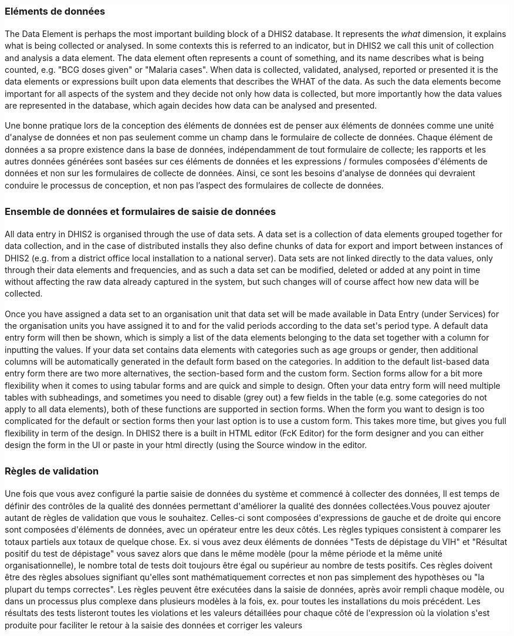 ### Eléments de données

The Data Element is perhaps the most important building block of a DHIS2 database. It represents the _what_ dimension, it explains what is being collected or analysed. In some contexts this is referred to an indicator, but in DHIS2 we call this unit of collection and analysis a data element. The data element often represents a count of something, and its name describes what is being counted, e.g. "BCG doses given" or "Malaria cases". When data is collected, validated, analysed, reported or presented it is the data elements or expressions built upon data elements that describes the WHAT of the data. As such the data elements become important for all aspects of the system and they decide not only how data is collected, but more importantly how the data values are represented in the database, which again decides how data can be analysed and presented.

Une bonne pratique lors de la conception des éléments de données est de penser aux éléments de données comme une unité d'analyse de données et non pas seulement comme un champ dans le formulaire de collecte de données. Chaque élément de données a sa propre existence dans la base de données, indépendamment de tout formulaire de collecte; les rapports et les autres données générées sont basées sur ces éléments de données et les expressions / formules composées d'éléments de données et non sur les formulaires de collecte de données. Ainsi, ce sont les besoins d'analyse de données qui devraient conduire le processus de conception, et non pas l’aspect des formulaires de collecte de données.

### Ensemble de données et formulaires de saisie de données

All data entry in DHIS2 is organised through the use of data sets. A data set is a collection of data elements grouped together for data collection, and in the case of distributed installs they also define chunks of data for export and import between instances of DHIS2 (e.g. from a district office local installation to a national server). Data sets are not linked directly to the data values, only through their data elements and frequencies, and as such a data set can be modified, deleted or added at any point in time without affecting the raw data already captured in the system, but such changes will of course affect how new data will be collected.

Once you have assigned a data set to an organisation unit that data set will be made available in Data Entry (under Services) for the organisation units you have assigned it to and for the valid periods according to the data set's period type. A default data entry form will then be shown, which is simply a list of the data elements belonging to the data set together with a column for inputting the values. If your data set contains data elements with categories such as age groups or gender, then additional columns will be automatically generated in the default form based on the categories. In addition to the default list-based data entry form there are two more alternatives, the section-based form and the custom form. Section forms allow for a bit more flexibility when it comes to using tabular forms and are quick and simple to design. Often your data entry form will need multiple tables with subheadings, and sometimes you need to disable (grey out) a few fields in the table (e.g. some categories do not apply to all data elements), both of these functions are supported in section forms. When the form you want to design is too complicated for the default or section forms then your last option is to use a custom form. This takes more time, but gives you full flexibility in term of the design. In DHIS2 there is a built in HTML editor (FcK Editor) for the form designer and you can either design the form in the UI or paste in your html directly (using the Source window in the editor.

### Règles de validation

Une fois que vous avez configuré la partie saisie de données du système et commencé à collecter des données, Il est temps de définir des contrôles de la qualité des données permettant d'améliorer la qualité des données collectées.Vous pouvez ajouter autant de règles de validation que vous le souhaitez. Celles-ci sont composées d'expressions de gauche et de droite qui encore sont composées d'éléments de données, avec un opérateur entre les deux côtés. Les règles typiques consistent à comparer les totaux partiels aux totaux de quelque chose. Ex. si vous avez deux éléments de données "Tests de dépistage du VIH" et "Résultat positif du test de dépistage" vous savez alors que dans le même modèle (pour la même période et la même unité organisationnelle), le nombre total de tests doit toujours être égal ou supérieur au nombre de tests positifs. Ces règles doivent être des règles absolues signifiant qu'elles sont mathématiquement correctes et non pas simplement des hypothèses ou "la plupart du temps correctes". Les règles peuvent être exécutées dans la saisie de données, après avoir rempli chaque modèle, ou dans un processus plus complexe dans plusieurs modèles à la fois, ex. pour toutes les installations du mois précédent. Les résultats des tests listeront toutes les violations et les valeurs détaillées pour chaque côté de l'expression où la violation s'est produite pour faciliter le retour à la saisie des données et corriger les valeurs
